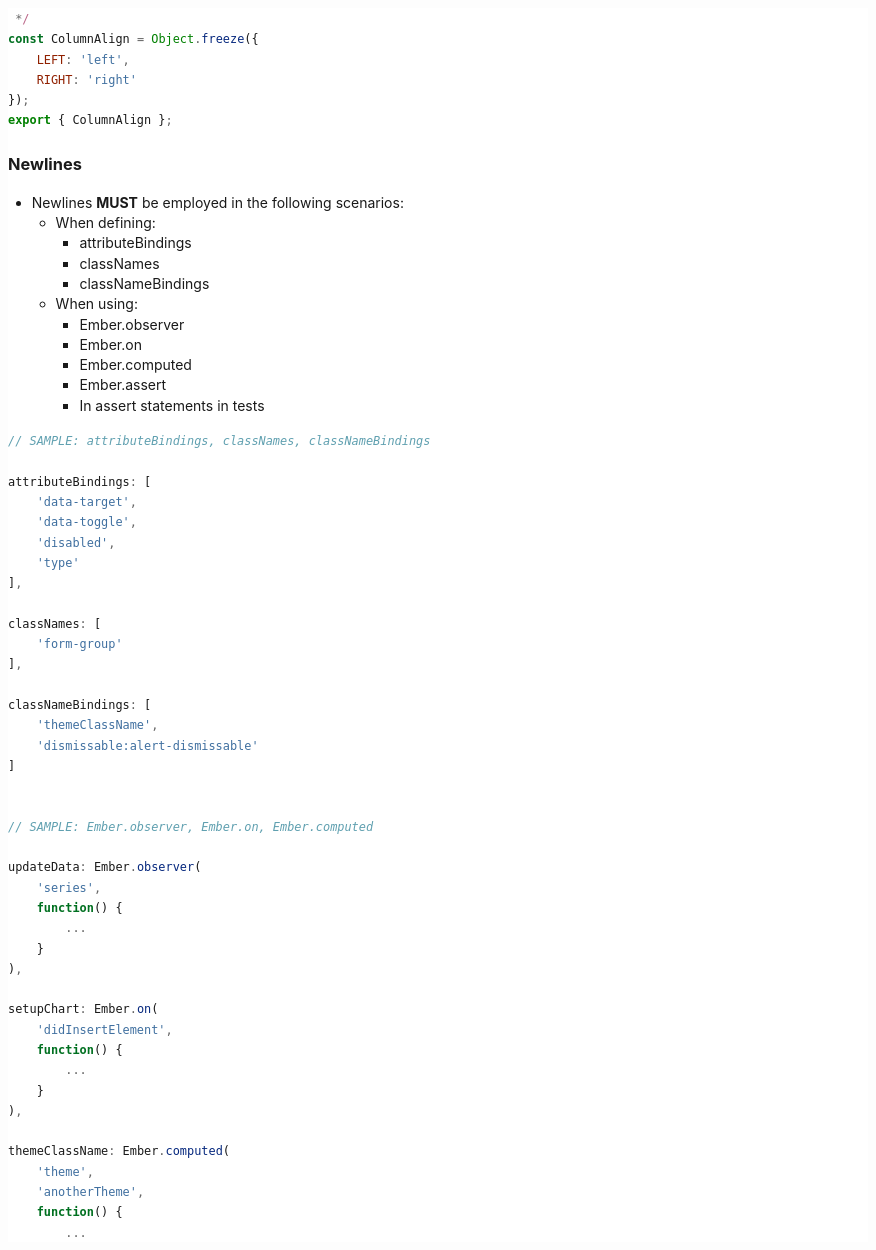 ```javascript
 */
const ColumnAlign = Object.freeze({
    LEFT: 'left',
    RIGHT: 'right'
});
export { ColumnAlign };
```


### Newlines

* Newlines **MUST** be employed in the following scenarios:
    * When defining:
        * attributeBindings
        * classNames
        * classNameBindings
    * When using:
        * Ember.observer
        * Ember.on
        * Ember.computed
        * Ember.assert
        * In assert statements in tests

```javascript
// SAMPLE: attributeBindings, classNames, classNameBindings

attributeBindings: [
    'data-target',
    'data-toggle',
    'disabled',
    'type'
],

classNames: [
    'form-group'
],

classNameBindings: [
    'themeClassName',
    'dismissable:alert-dismissable'
]


// SAMPLE: Ember.observer, Ember.on, Ember.computed

updateData: Ember.observer(
    'series',
    function() {
        ...
    }
),

setupChart: Ember.on(
    'didInsertElement',
    function() {
        ...
    }
),

themeClassName: Ember.computed(
    'theme',
    'anotherTheme',
    function() {
        ...
```